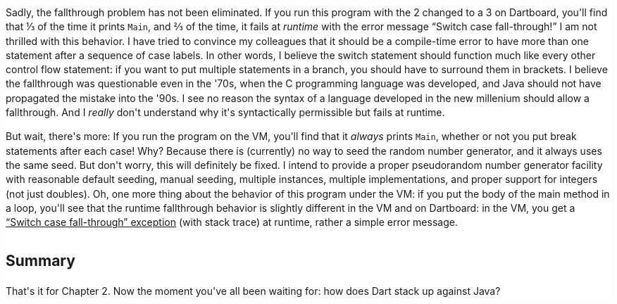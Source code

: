 Sadly, the fallthrough problem has not been eliminated.
If you run this program with the 2 changed to a 3 on Dartboard,
you'll find that ⅓ of the time it prints <code>Main</code>,
and ⅔ of the time,
it fails at <em>runtime</em> with the error message
“Switch case fall-through!”
I am not thrilled with this behavior.
I have tried to convince my colleagues that
it should be a compile-time error to have
more than one statement after a sequence of case labels.
In other words, I believe the switch statement should function
much like every other control flow statement:
if you want to put multiple statements in a branch,
you should have to surround them in brackets.
I believe the fallthrough was questionable even in the '70s,
when the C programming language was developed,
and Java should not have propagated the mistake into the '90s.
I see no reason the syntax of a language developed in the new millenium
should allow a fallthrough.
And I <em>really</em> don't understand why it's syntactically permissible
but fails at runtime.

But wait, there's more:
If you run the program on the VM,
you'll find that it <em>always</em> prints <code>Main</code>,
whether or not you put break statements after each case!
Why?
Because there is (currently) no way to seed the random number generator,
and it always uses the same seed.
But don't worry,
this will definitely be fixed.
I intend to provide
a proper pseudorandom number generator facility
with reasonable default seeding, manual seeding, multiple instances,
multiple implementations,
and proper support for integers (not just doubles).
Oh, one more thing about the behavior of this program under the VM:
if you put the body of the main method in a loop,
you'll see that the runtime fallthrough behavior is
slightly different in the VM and on Dartboard:
in the VM, you get a
<a href="http://api.dartlang.org/dart_core/FallThroughError.html">“Switch
case fall-through” exception</a>
(with stack trace) at runtime,
rather a simple error message.


<h2 id="summary">Summary</h2>

That's it for Chapter 2. 
Now the moment you've all been waiting for:
how does Dart stack up against Java?
